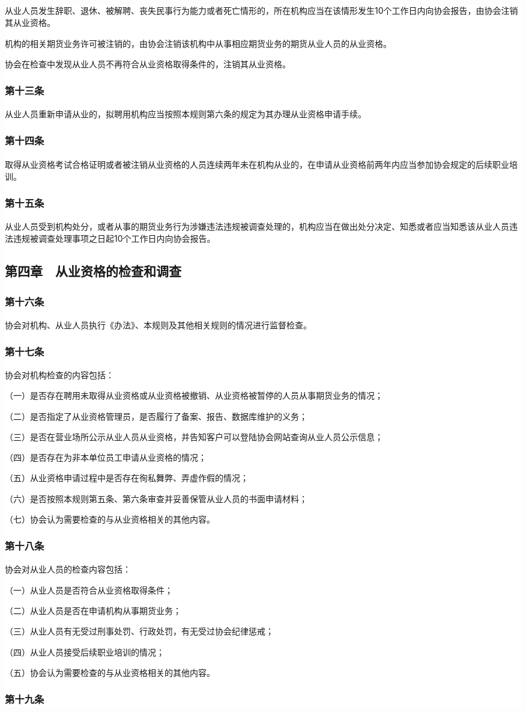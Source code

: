从业人员发生辞职、退休、被解聘、丧失民事行为能力或者死亡情形的，所在机构应当在该情形发生10个工作日内向协会报告，由协会注销其从业资格。

机构的相关期货业务许可被注销的，由协会注销该机构中从事相应期货业务的期货从业人员的从业资格。

协会在检查中发现从业人员不再符合从业资格取得条件的，注销其从业资格。

### 第十三条

从业人员重新申请从业的，拟聘用机构应当按照本规则第六条的规定为其办理从业资格申请手续。

### 第十四条

取得从业资格考试合格证明或者被注销从业资格的人员连续两年未在机构从业的，在申请从业资格前两年内应当参加协会规定的后续职业培训。

### 第十五条

从业人员受到机构处分，或者从事的期货业务行为涉嫌违法违规被调查处理的，机构应当在做出处分决定、知悉或者应当知悉该从业人员违法违规被调查处理事项之日起10个工作日内向协会报告。

## 第四章　从业资格的检查和调查　

### 第十六条

协会对机构、从业人员执行《办法》、本规则及其他相关规则的情况进行监督检查。

### 第十七条

协会对机构检查的内容包括：

（一）是否存在聘用未取得从业资格或从业资格被撤销、从业资格被暂停的人员从事期货业务的情况；

（二）是否指定了从业资格管理员，是否履行了备案、报告、数据库维护的义务；

（三）是否在营业场所公示从业人员从业资格，并告知客户可以登陆协会网站查询从业人员公示信息；

（四）是否存在为非本单位员工申请从业资格的情况；

（五）从业资格申请过程中是否存在徇私舞弊、弄虚作假的情况；

（六）是否按照本规则第五条、第六条审查并妥善保管从业人员的书面申请材料；

（七）协会认为需要检查的与从业资格相关的其他内容。

### 第十八条

协会对从业人员的检查内容包括：

（一）从业人员是否符合从业资格取得条件；

（二）从业人员是否在申请机构从事期货业务；

（三）从业人员有无受过刑事处罚、行政处罚，有无受过协会纪律惩戒；

（四）从业人员接受后续职业培训的情况；

（五）协会认为需要检查的与从业资格相关的其他内容。

### 第十九条
